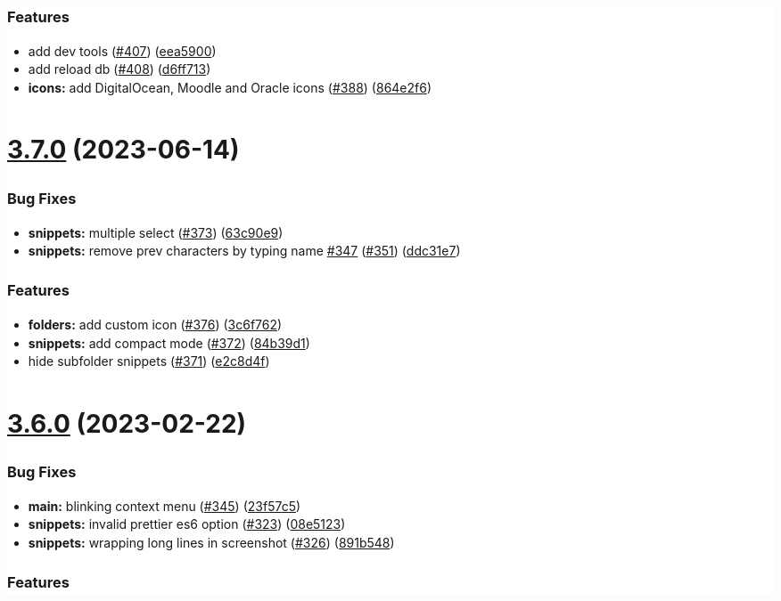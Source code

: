 
### Features

* add dev tools ([#407](https://github.com/massCodeIO/massCode/issues/407)) ([eea5900](https://github.com/massCodeIO/massCode/commit/eea5900f6765d62a64863c5a8bbb28bebffac862))
* add reload db ([#408](https://github.com/massCodeIO/massCode/issues/408)) ([d6ff713](https://github.com/massCodeIO/massCode/commit/d6ff71324d478e3e2f6590a3ae01ed30feb43877))
* **icons:** add DigitalOcean, Moodle and Oracle icons ([#388](https://github.com/massCodeIO/massCode/issues/388)) ([864e2f6](https://github.com/massCodeIO/massCode/commit/864e2f6ff42c79ac99c63d84e470a0beb1aab362))



# [3.7.0](https://github.com/massCodeIO/massCode/compare/v3.6.0...v3.7.0) (2023-06-14)


### Bug Fixes

* **snippets:** multiple select ([#373](https://github.com/massCodeIO/massCode/issues/373)) ([63c90e9](https://github.com/massCodeIO/massCode/commit/63c90e9b9c29f678f2236a5897f337eef385320e))
* **snippets:** remove prev characters by typing name [#347](https://github.com/massCodeIO/massCode/issues/347) ([#351](https://github.com/massCodeIO/massCode/issues/351)) ([ddc31e7](https://github.com/massCodeIO/massCode/commit/ddc31e7b5d792aafc531b95c37dfc738571ca509))


### Features

* **folders:** add custom icon ([#376](https://github.com/massCodeIO/massCode/issues/376)) ([3c6f762](https://github.com/massCodeIO/massCode/commit/3c6f7626b3b977d16a3076984998a652bfd7b81d))
* **snippets:** add compact mode ([#372](https://github.com/massCodeIO/massCode/issues/372)) ([84b39d1](https://github.com/massCodeIO/massCode/commit/84b39d1d4caae305d566290614492b298330cd51))
* hide subfolder snippets ([#371](https://github.com/massCodeIO/massCode/issues/371)) ([e2c8d4f](https://github.com/massCodeIO/massCode/commit/e2c8d4f08294998b195a397fe12a6dff3572e46c))



# [3.6.0](https://github.com/massCodeIO/massCode/compare/v3.5.0...v3.6.0) (2023-02-22)


### Bug Fixes

* **main:** blinking context menu ([#345](https://github.com/massCodeIO/massCode/issues/345)) ([23f57c5](https://github.com/massCodeIO/massCode/commit/23f57c5fabb7f1273ccb6a8b85419a9a808458f3))
* **snippets:** invalid prettier es6 option ([#323](https://github.com/massCodeIO/massCode/issues/323)) ([08e5123](https://github.com/massCodeIO/massCode/commit/08e512381601faa60c4aad590ca4e4c789e64e19))
* **snippets:** wrapping long lines in screenshot ([#326](https://github.com/massCodeIO/massCode/issues/326)) ([891b548](https://github.com/massCodeIO/massCode/commit/891b548c021c7f8817e28379cd86f77d23171b40))


### Features
